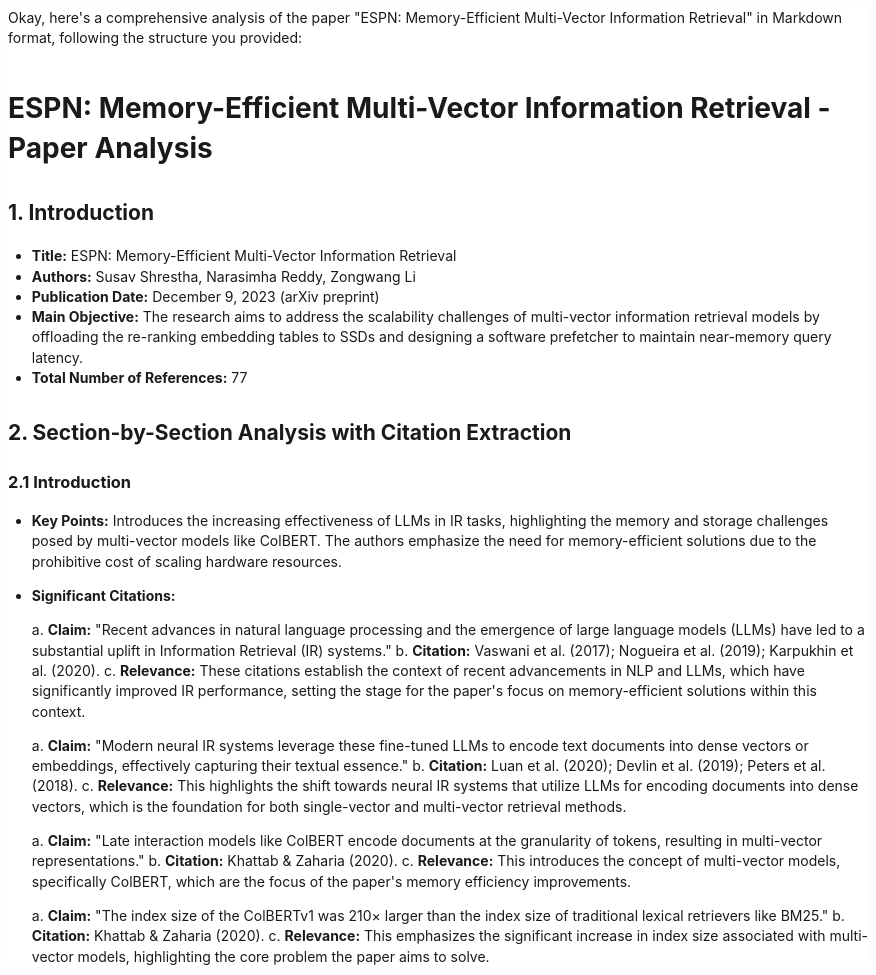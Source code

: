 Okay, here's a comprehensive analysis of the paper "ESPN: Memory-Efficient Multi-Vector Information Retrieval" in Markdown format, following the structure you provided:


# ESPN: Memory-Efficient Multi-Vector Information Retrieval - Paper Analysis

## 1. Introduction

- **Title:** ESPN: Memory-Efficient Multi-Vector Information Retrieval
- **Authors:** Susav Shrestha, Narasimha Reddy, Zongwang Li
- **Publication Date:** December 9, 2023 (arXiv preprint)
- **Main Objective:** The research aims to address the scalability challenges of multi-vector information retrieval models by offloading the re-ranking embedding tables to SSDs and designing a software prefetcher to maintain near-memory query latency.
- **Total Number of References:** 77


## 2. Section-by-Section Analysis with Citation Extraction

### 2.1 Introduction

- **Key Points:** Introduces the increasing effectiveness of LLMs in IR tasks, highlighting the memory and storage challenges posed by multi-vector models like ColBERT. The authors emphasize the need for memory-efficient solutions due to the prohibitive cost of scaling hardware resources.
- **Significant Citations:**

    a. **Claim:** "Recent advances in natural language processing and the emergence of large language models (LLMs) have led to a substantial uplift in Information Retrieval (IR) systems."
    b. **Citation:** Vaswani et al. (2017); Nogueira et al. (2019); Karpukhin et al. (2020).
    c. **Relevance:** These citations establish the context of recent advancements in NLP and LLMs, which have significantly improved IR performance, setting the stage for the paper's focus on memory-efficient solutions within this context.

    a. **Claim:** "Modern neural IR systems leverage these fine-tuned LLMs to encode text documents into dense vectors or embeddings, effectively capturing their textual essence."
    b. **Citation:** Luan et al. (2020); Devlin et al. (2019); Peters et al. (2018).
    c. **Relevance:** This highlights the shift towards neural IR systems that utilize LLMs for encoding documents into dense vectors, which is the foundation for both single-vector and multi-vector retrieval methods.

    a. **Claim:** "Late interaction models like ColBERT encode documents at the granularity of tokens, resulting in multi-vector representations."
    b. **Citation:** Khattab & Zaharia (2020).
    c. **Relevance:** This introduces the concept of multi-vector models, specifically ColBERT, which are the focus of the paper's memory efficiency improvements.

    a. **Claim:** "The index size of the ColBERTv1 was 210× larger than the index size of traditional lexical retrievers like BM25."
    b. **Citation:** Khattab & Zaharia (2020).
    c. **Relevance:** This emphasizes the significant increase in index size associated with multi-vector models, highlighting the core problem the paper aims to solve.
